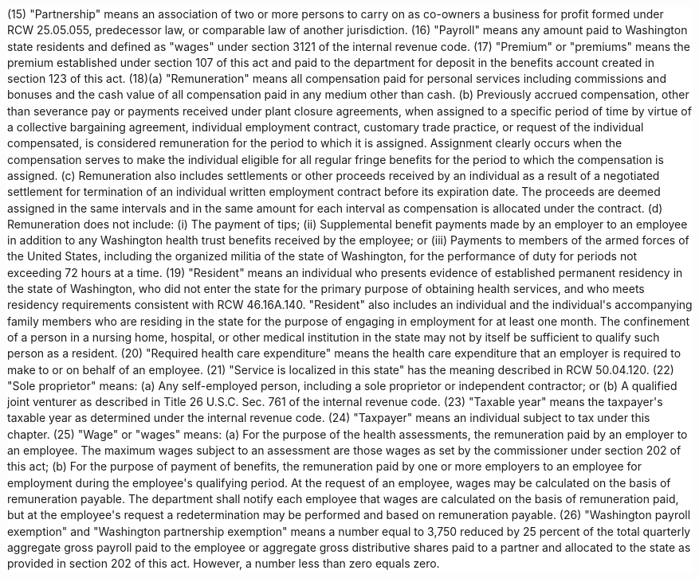 (15) "Partnership" means an association of two or more persons to carry on as co-owners a business for profit formed under RCW 25.05.055, predecessor law, or comparable law of another jurisdiction.
(16) "Payroll" means any amount paid to Washington state residents and defined as "wages" under section 3121 of the internal revenue code.
(17) "Premium" or "premiums" means the premium established under section 107 of this act and paid to the department for deposit in the benefits account created in section 123 of this act.
(18)(a) "Remuneration" means all compensation paid for personal services including commissions and bonuses and the cash value of all compensation paid in any medium other than cash.
(b) Previously accrued compensation, other than severance pay or payments received under plant closure agreements, when assigned to a specific period of time by virtue of a collective bargaining agreement, individual employment contract, customary trade practice, or request of the individual compensated, is considered remuneration for the period to which it is assigned. Assignment clearly occurs when the compensation serves to make the individual eligible for all regular fringe benefits for the period to which the compensation is assigned.
(c) Remuneration also includes settlements or other proceeds received by an individual as a result of a negotiated settlement for termination of an individual written employment contract before its expiration date. The proceeds are deemed assigned in the same intervals and in the same amount for each interval as compensation is allocated under the contract.
(d) Remuneration does not include:
(i) The payment of tips;
(ii) Supplemental benefit payments made by an employer to an employee in addition to any Washington health trust benefits received by the employee; or
(iii) Payments to members of the armed forces of the United States, including the organized militia of the state of Washington, for the performance of duty for periods not exceeding 72 hours at a time.
(19) "Resident" means an individual who presents evidence of established permanent residency in the state of Washington, who did not enter the state for the primary purpose of obtaining health services, and who meets residency requirements consistent with RCW 46.16A.140. "Resident" also includes an individual and the individual's accompanying family members who are residing in the state for the purpose of engaging in employment for at least one month. The confinement of a person in a nursing home, hospital, or other medical institution in the state may not by itself be sufficient to qualify such person as a resident.
(20) "Required health care expenditure" means the health care expenditure that an employer is required to make to or on behalf of an employee.
(21) "Service is localized in this state" has the meaning described in RCW 50.04.120.
(22) "Sole proprietor" means:
(a) Any self-employed person, including a sole proprietor or independent contractor; or
(b) A qualified joint venturer as described in Title 26 U.S.C. Sec. 761 of the internal revenue code.
(23) "Taxable year" means the taxpayer's taxable year as determined under the internal revenue code.
(24) "Taxpayer" means an individual subject to tax under this chapter.
(25) "Wage" or "wages" means:
(a) For the purpose of the health assessments, the remuneration paid by an employer to an employee. The maximum wages subject to an assessment are those wages as set by the commissioner under section 202 of this act;
(b) For the purpose of payment of benefits, the remuneration paid by one or more employers to an employee for employment during the employee's qualifying period. At the request of an employee, wages may be calculated on the basis of remuneration payable. The department shall notify each employee that wages are calculated on the basis of remuneration paid, but at the employee's request a redetermination may be performed and based on remuneration payable.
(26) "Washington payroll exemption" and "Washington partnership exemption" means a number equal to 3,750 reduced by 25 percent of the total quarterly aggregate gross payroll paid to the employee or aggregate gross distributive shares paid to a partner and allocated to the state as provided in section 202 of this act. However, a number less than zero equals zero.

